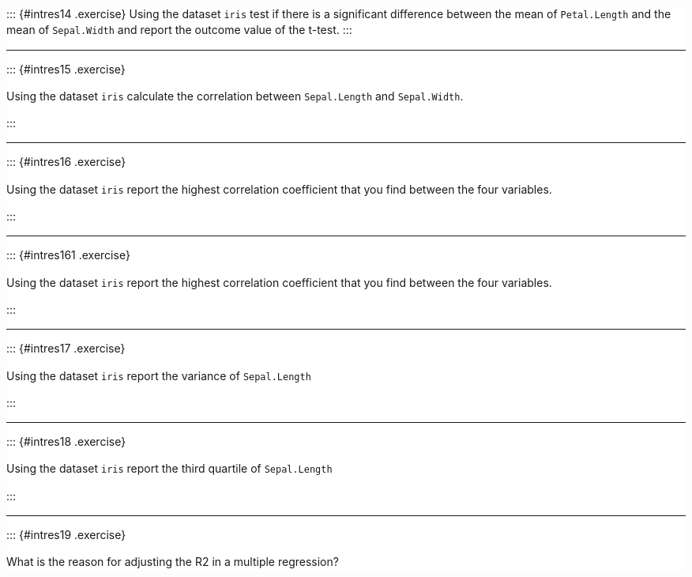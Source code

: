 
::: {#intres14 .exercise}
Using the dataset `iris` test if there is a significant difference
between the mean of `Petal.Length` and the mean of `Sepal.Width` and
report the outcome value of the t-test.
:::


----


::: {#intres15 .exercise}

Using the dataset `iris` calculate the correlation between
`Sepal.Length` and `Sepal.Width`.

:::

-----

::: {#intres16 .exercise}

Using the dataset `iris` report the highest correlation coefficient that
you find between the four variables.

:::


----


::: {#intres161 .exercise}

Using the dataset `iris` report the highest correlation coefficient that
you find between the four variables.

:::


----


::: {#intres17 .exercise}

Using the dataset `iris` report the variance of `Sepal.Length`

:::


-----


::: {#intres18 .exercise}

Using the dataset `iris` report the third quartile of `Sepal.Length`

:::


----

::: {#intres19 .exercise}

What is the reason for adjusting the R2 in a multiple regression?
